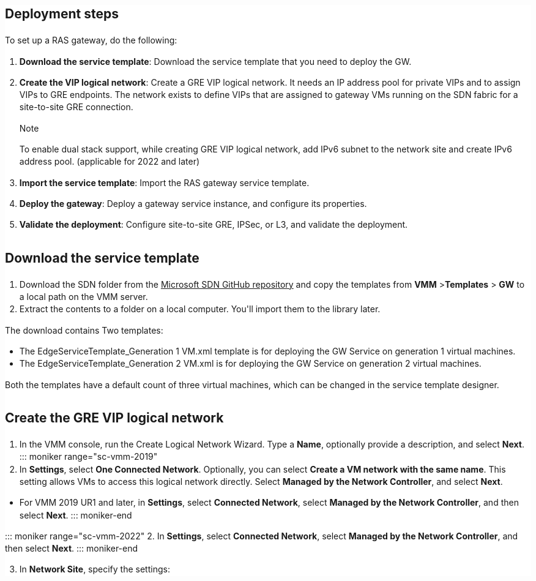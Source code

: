## Deployment steps

To set up a RAS gateway, do the following:

1. **Download the service template**: Download the service template that you need to deploy the GW.
2. **Create the VIP logical network**: Create a GRE VIP logical network. It needs an IP address pool for private VIPs and to assign VIPs to GRE endpoints. The network exists to define VIPs that are assigned to gateway VMs running on the SDN fabric for a site-to-site GRE connection.

    > [!NOTE]
    > To enable dual stack support, while creating GRE VIP logical network, add IPv6 subnet to the network site and create IPv6 address pool. (applicable for 2022 and later)

3. **Import the service template**: Import the RAS gateway service template.
4. **Deploy the gateway**: Deploy a gateway service instance, and configure its properties.
5. **Validate the deployment**: Configure site-to-site GRE, IPSec, or L3, and validate the deployment.


## Download the service template

1. Download the SDN folder from the [Microsoft SDN GitHub repository](https://github.com/Microsoft/SDN) and copy the templates from **VMM** >**Templates** > **GW** to a local path on the VMM server.
2. Extract the contents to a folder on a local computer. You'll import them to the library later.

The download contains Two templates:

- The EdgeServiceTemplate_Generation 1 VM.xml template is for deploying the GW Service on generation 1 virtual machines.
- The EdgeServiceTemplate_Generation 2 VM.xml is for deploying the GW Service on generation 2 virtual machines.

Both the templates have a default count of three virtual machines, which can be changed in the service template designer.

## Create the GRE VIP logical network

1. In the VMM console, run the Create Logical Network Wizard. Type a **Name**, optionally provide a description, and  select **Next**.
::: moniker range="sc-vmm-2019"
2. In **Settings**, select **One Connected Network**. Optionally, you can select **Create a VM network with the same name**. This setting allows VMs to access this logical network directly. Select **Managed by the Network Controller**, and select **Next**.
- For VMM 2019 UR1 and later, in **Settings**, select **Connected Network**, select **Managed by the Network Controller**, and then select **Next**.
::: moniker-end

::: moniker range="sc-vmm-2022"
2. In **Settings**, select **Connected Network**, select **Managed by the Network Controller**, and then select **Next**.
::: moniker-end

3. In **Network Site**, specify the settings:
